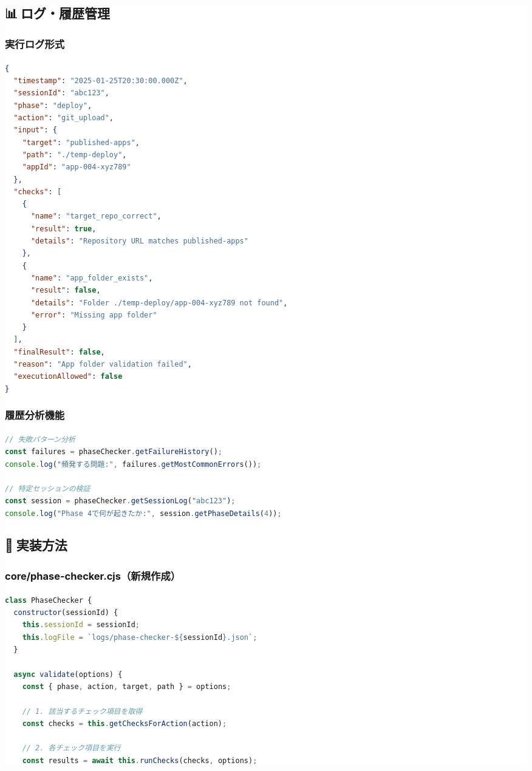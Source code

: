 ## 📊 ログ・履歴管理

### 実行ログ形式
```json
{
  "timestamp": "2025-01-25T20:30:00.000Z",
  "sessionId": "abc123",
  "phase": "deploy",
  "action": "git_upload",
  "input": {
    "target": "published-apps",
    "path": "./temp-deploy",
    "appId": "app-004-xyz789"
  },
  "checks": [
    {
      "name": "target_repo_correct",
      "result": true,
      "details": "Repository URL matches published-apps"
    },
    {
      "name": "app_folder_exists", 
      "result": false,
      "details": "Folder ./temp-deploy/app-004-xyz789 not found",
      "error": "Missing app folder"
    }
  ],
  "finalResult": false,
  "reason": "App folder validation failed",
  "executionAllowed": false
}
```

### 履歴分析機能
```javascript
// 失敗パターン分析
const failures = phaseChecker.getFailureHistory();
console.log("頻発する問題:", failures.getMostCommonErrors());

// 特定セッションの検証
const session = phaseChecker.getSessionLog("abc123");
console.log("Phase 4で何が起きたか:", session.getPhaseDetails(4));
```

## 🔧 実装方法

### core/phase-checker.cjs（新規作成）
```javascript
class PhaseChecker {
  constructor(sessionId) {
    this.sessionId = sessionId;
    this.logFile = `logs/phase-checker-${sessionId}.json`;
  }
  
  async validate(options) {
    const { phase, action, target, path } = options;
    
    // 1. 該当するチェック項目を取得
    const checks = this.getChecksForAction(action);
    
    // 2. 各チェック項目を実行
    const results = await this.runChecks(checks, options);
```